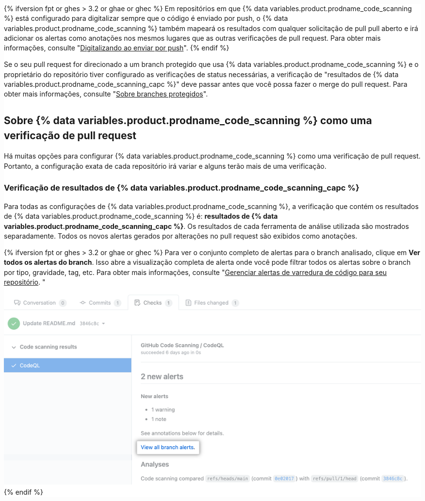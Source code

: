{% ifversion fpt or ghes > 3.2 or ghae or ghec %}
Em repositórios em que {% data variables.product.prodname_code_scanning %} está configurado para digitalizar sempre que o código é enviado por push, o {% data variables.product.prodname_code_scanning %} também mapeará os resultados com qualquer solicitação de pull pull aberto e irá adicionar os alertas como anotações nos mesmos lugares que as outras verificações de pull request. Para obter mais informações, consulte "[Digitalizando ao enviar por push](/code-security/code-scanning/automatically-scanning-your-code-for-vulnerabilities-and-errors/configuring-code-scanning#scanning-on-push)".
{% endif %}

Se o seu pull request for direcionado a um branch protegido que usa {% data variables.product.prodname_code_scanning %} e o proprietário do repositório tiver configurado as verificações de status necessárias, a verificação de "resultados de {% data variables.product.prodname_code_scanning_capc %}" deve passar antes que você possa fazer o merge do pull request. Para obter mais informações, consulte "[Sobre branches protegidos](/github/administering-a-repository/about-protected-branches#require-status-checks-before-merging)".

## Sobre {% data variables.product.prodname_code_scanning %} como uma verificação de pull request

Há muitas opções para configurar {% data variables.product.prodname_code_scanning %} como uma verificação de pull request. Portanto, a configuração exata de cada repositório irá variar e alguns terão mais de uma verificação.

### Verificação de resultados de {% data variables.product.prodname_code_scanning_capc %}

Para todas as configurações de {% data variables.product.prodname_code_scanning %}, a verificação que contém os resultados de {% data variables.product.prodname_code_scanning %} é: **resultados de {% data variables.product.prodname_code_scanning_capc %}**. Os resultados de cada ferramenta de análise utilizada são mostrados separadamente. Todos os novos alertas gerados por alterações no pull request são exibidos como anotações.

{% ifversion fpt or ghes > 3.2 or ghae or ghec %} Para ver o conjunto completo de alertas para o branch analisado, clique em **Ver todos os alertas do branch**. Isso abre a visualização completa de alerta onde você pode filtrar todos os alertas sobre o branch por tipo, gravidade, tag, etc. Para obter mais informações, consulte "[Gerenciar alertas de varredura de código para seu repositório](/code-security/code-scanning/automatically-scanning-your-code-for-vulnerabilities-and-errors/managing-code-scanning-alerts-for-your-repository#filtering-and-searching-for-code-scanning-alerts). "

![Verificação de resultados de {% data variables.product.prodname_code_scanning_capc %} em um pull request](/assets/images/help/repository/code-scanning-results-check.png)
{% endif %}
